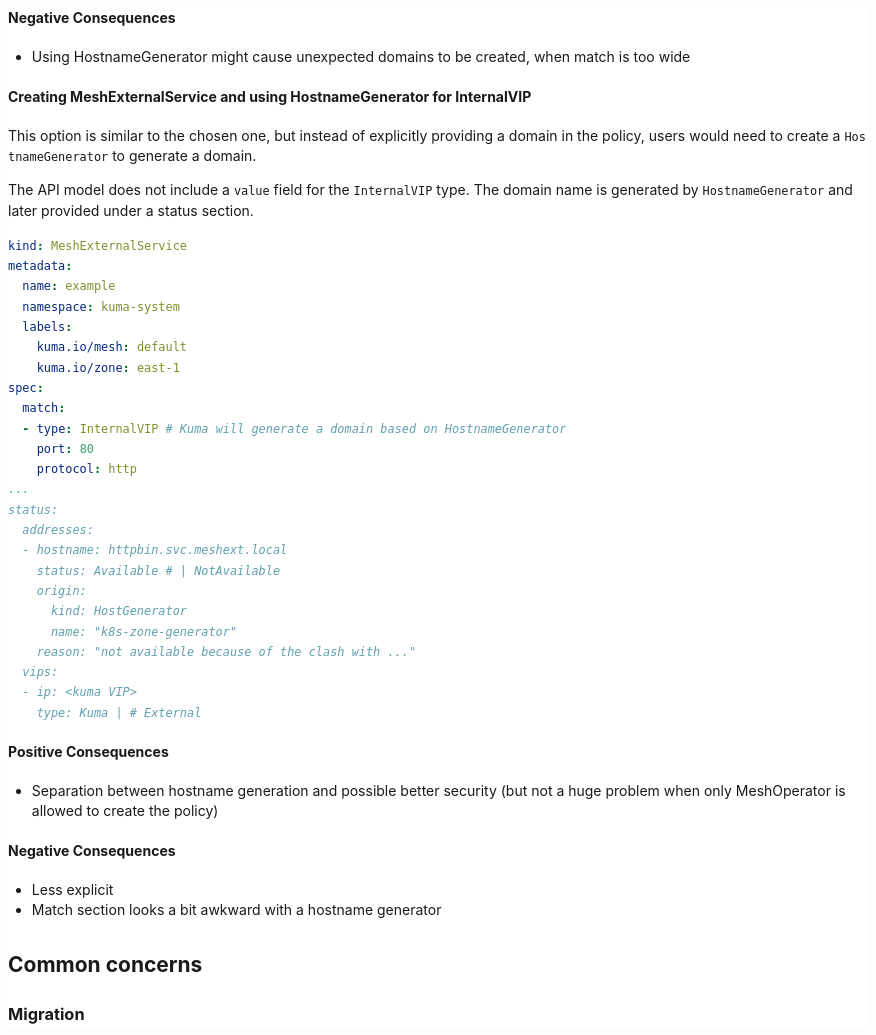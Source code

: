 #### Negative Consequences

* Using HostnameGenerator might cause unexpected domains to be created, when match is too wide

#### Creating MeshExternalService and using HostnameGenerator for InternalVIP

This option is similar to the chosen one, but instead of explicitly providing a domain in the policy, users would need to create a `HostnameGenerator` to generate a domain.

The API model does not include a `value` field for the `InternalVIP` type. The domain name is generated by `HostnameGenerator` and later provided under a status section.

```yaml
kind: MeshExternalService
metadata:
  name: example
  namespace: kuma-system
  labels:
    kuma.io/mesh: default
    kuma.io/zone: east-1
spec:
  match:
  - type: InternalVIP # Kuma will generate a domain based on HostnameGenerator
    port: 80
    protocol: http
...
status:
  addresses:
  - hostname: httpbin.svc.meshext.local
    status: Available # | NotAvailable
    origin: 
      kind: HostGenerator
      name: "k8s-zone-generator"
    reason: "not available because of the clash with ..."
  vips:
  - ip: <kuma VIP>
    type: Kuma | # External
```

#### Positive Consequences

* Separation between hostname generation and possible better security (but not a huge problem when only MeshOperator is allowed to create the policy)

#### Negative Consequences

* Less explicit
* Match section looks a bit awkward with a hostname generator

## Common concerns

### Migration
